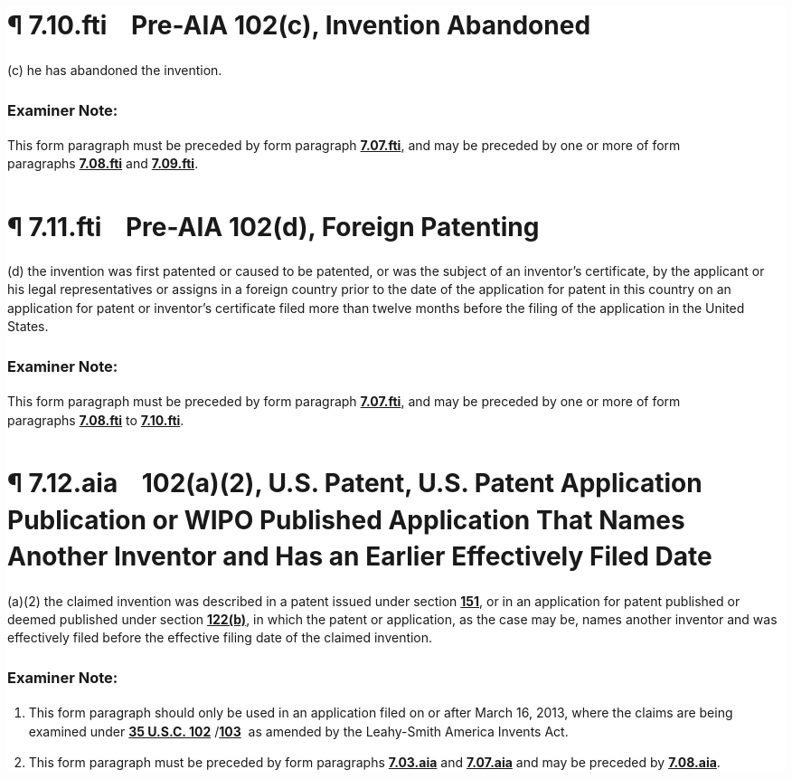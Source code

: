 # ¶ 7.10.fti    Pre-AIA 102(c), Invention Abandoned

(c) he has abandoned the invention.

### Examiner Note:

This form paragraph must be preceded by form paragraph **[7.07.fti](https://mpep.uspto.gov/RDMS/MPEP/print?version=current&href=700.html#//fp7.07.fti.html)**, and may be preceded by one or more of form paragraphs **[7.08.fti](https://mpep.uspto.gov/RDMS/MPEP/print?version=current&href=700.html#//fp7.08.fti.html)** and **[7.09.fti](https://mpep.uspto.gov/RDMS/MPEP/print?version=current&href=700.html#//fp7.09.fti.html)**.

# ¶ 7.11.fti    Pre-AIA 102(d), Foreign Patenting

(d) the invention was first patented or caused to be patented, or was the subject of an inventor’s certificate, by the applicant or his legal representatives or assigns in a foreign country prior to the date of the application for patent in this country on an application for patent or inventor’s certificate filed more than twelve months before the filing of the application in the United States.

### Examiner Note:

This form paragraph must be preceded by form paragraph **[7.07.fti](https://mpep.uspto.gov/RDMS/MPEP/print?version=current&href=700.html#//fp7.07.fti.html)**, and may be preceded by one or more of form paragraphs **[7.08.fti](https://mpep.uspto.gov/RDMS/MPEP/print?version=current&href=700.html#//fp7.08.fti.html)** to **[7.10.fti](https://mpep.uspto.gov/RDMS/MPEP/print?version=current&href=700.html#//fp7.10.fti.html)**.

# ¶ 7.12.aia    102(a)(2), U.S. Patent, U.S. Patent Application Publication or WIPO Published Application That Names Another Inventor and Has an Earlier Effectively Filed Date

(a)(2) the claimed invention was described in a patent issued under section **[151](https://mpep.uspto.gov/RDMS/MPEP/print?version=current&href=700.html#//d0e303440.html)**, or in an application for patent published or deemed published under section **[122(b)](https://mpep.uspto.gov/RDMS/MPEP/print?version=current&href=700.html#//d0e303054.html##d0e303063)**, in which the patent or application, as the case may be, names another inventor and was effectively filed before the effective filing date of the claimed invention.

### Examiner Note:

1. This form paragraph should only be used in an application filed on or after March 16, 2013, where the claims are being examined under **[35 U.S.C. 102](https://mpep.uspto.gov/RDMS/MPEP/print?version=current&href=700.html#//al_d1fbe1_234ed_52.html)** /**[103](https://mpep.uspto.gov/RDMS/MPEP/print?version=current&href=700.html#//al_d1fbe1_19797_b0.html)**  as amended by the Leahy-Smith America Invents Act.

2. This form paragraph must be preceded by form paragraphs **[7.03.aia](https://mpep.uspto.gov/RDMS/MPEP/print?version=current&href=700.html#//fp7.03.aia.html)** and **[7.07.aia](https://mpep.uspto.gov/RDMS/MPEP/print?version=current&href=700.html#//fp7.07.aia.html)** and may be preceded by **[7.08.aia](https://mpep.uspto.gov/RDMS/MPEP/print?version=current&href=700.html#//fp7.08.aia.html)**.
